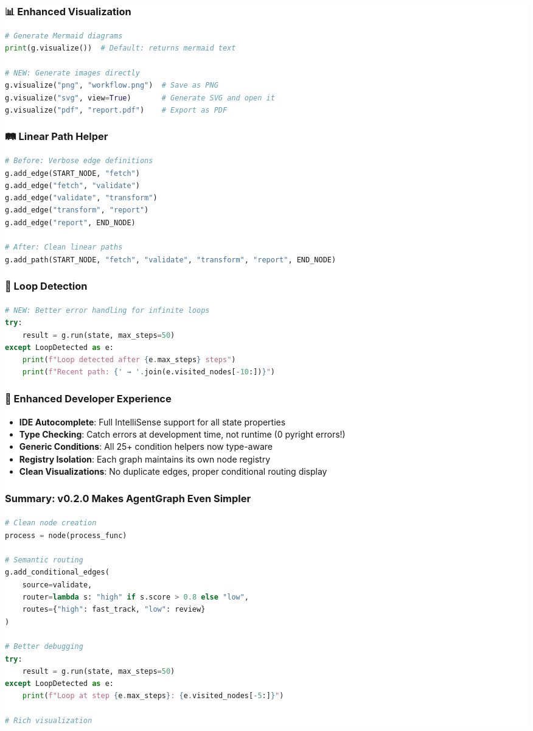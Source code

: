### **📊 Enhanced Visualization**

```python
# Generate Mermaid diagrams
print(g.visualize())  # Default: returns mermaid text

# NEW: Generate images directly
g.visualize("png", "workflow.png")  # Save as PNG
g.visualize("svg", view=True)       # Generate SVG and open it
g.visualize("pdf", "report.pdf")    # Export as PDF
```

### **🛤️ Linear Path Helper**

```python
# Before: Verbose edge definitions
g.add_edge(START_NODE, "fetch")
g.add_edge("fetch", "validate") 
g.add_edge("validate", "transform")
g.add_edge("transform", "report")
g.add_edge("report", END_NODE)

# After: Clean linear paths
g.add_path(START_NODE, "fetch", "validate", "transform", "report", END_NODE)
```

### **🚀 Loop Detection**

```python
# NEW: Better error handling for infinite loops
try:
    result = g.run(state, max_steps=50)
except LoopDetected as e:
    print(f"Loop detected after {e.max_steps} steps")
    print(f"Recent path: {' → '.join(e.visited_nodes[-10:])}")
```

### **🎯 Enhanced Developer Experience**

- **IDE Autocomplete**: Full IntelliSense support for all state properties
- **Type Checking**: Catch errors at development time, not runtime (0 pyright errors!)
- **Generic Conditions**: All 25+ condition helpers now type-aware
- **Registry Isolation**: Each graph maintains its own node registry
- **Clean Visualizations**: No duplicate edges, proper conditional routing display

### **Summary: v0.2.0 Makes AgentGraph Even Simpler**

```python
# Clean node creation
process = node(process_func)

# Semantic routing
g.add_conditional_edges(
    source=validate,
    router=lambda s: "high" if s.score > 0.8 else "low",
    routes={"high": fast_track, "low": review}
)

# Better debugging
try:
    result = g.run(state, max_steps=50)
except LoopDetected as e:
    print(f"Loop at step {e.max_steps}: {e.visited_nodes[-5:]}")

# Rich visualization
```